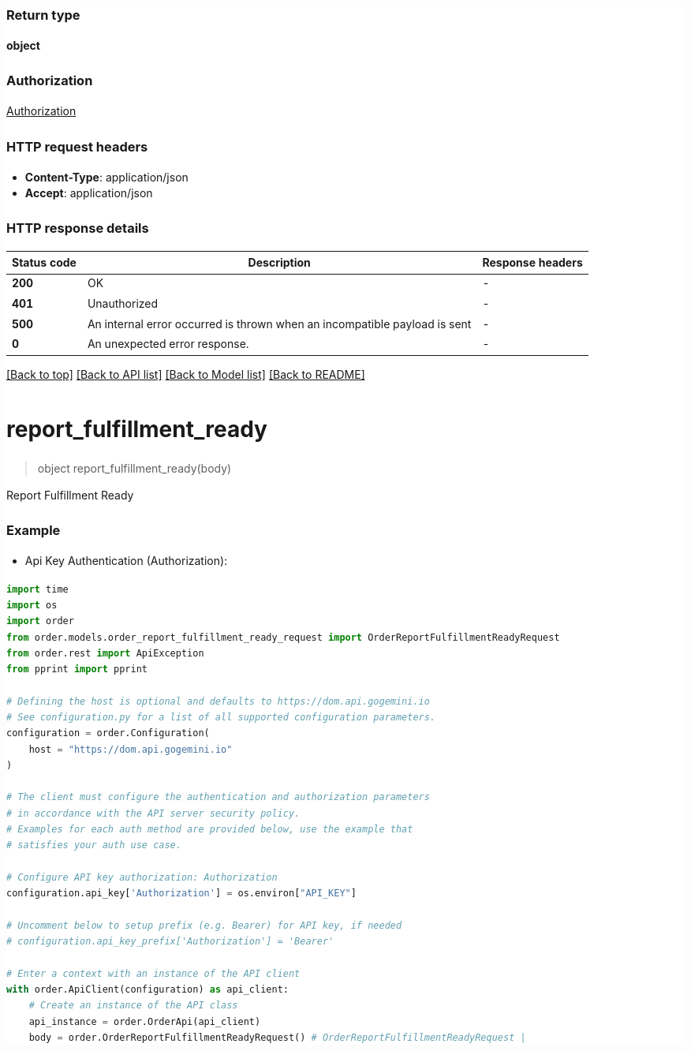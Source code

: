 ### Return type

**object**

### Authorization

[Authorization](../README.md#Authorization)

### HTTP request headers

 - **Content-Type**: application/json
 - **Accept**: application/json

### HTTP response details

| Status code | Description | Response headers |
|-------------|-------------|------------------|
**200** | OK |  -  |
**401** | Unauthorized |  -  |
**500** | An internal error occurred is thrown when an incompatible payload is sent |  -  |
**0** | An unexpected error response. |  -  |

[[Back to top]](#) [[Back to API list]](../README.md#documentation-for-api-endpoints) [[Back to Model list]](../README.md#documentation-for-models) [[Back to README]](../README.md)

# **report_fulfillment_ready**
> object report_fulfillment_ready(body)

Report Fulfillment Ready

### Example

* Api Key Authentication (Authorization):

```python
import time
import os
import order
from order.models.order_report_fulfillment_ready_request import OrderReportFulfillmentReadyRequest
from order.rest import ApiException
from pprint import pprint

# Defining the host is optional and defaults to https://dom.api.gogemini.io
# See configuration.py for a list of all supported configuration parameters.
configuration = order.Configuration(
    host = "https://dom.api.gogemini.io"
)

# The client must configure the authentication and authorization parameters
# in accordance with the API server security policy.
# Examples for each auth method are provided below, use the example that
# satisfies your auth use case.

# Configure API key authorization: Authorization
configuration.api_key['Authorization'] = os.environ["API_KEY"]

# Uncomment below to setup prefix (e.g. Bearer) for API key, if needed
# configuration.api_key_prefix['Authorization'] = 'Bearer'

# Enter a context with an instance of the API client
with order.ApiClient(configuration) as api_client:
    # Create an instance of the API class
    api_instance = order.OrderApi(api_client)
    body = order.OrderReportFulfillmentReadyRequest() # OrderReportFulfillmentReadyRequest | 

```